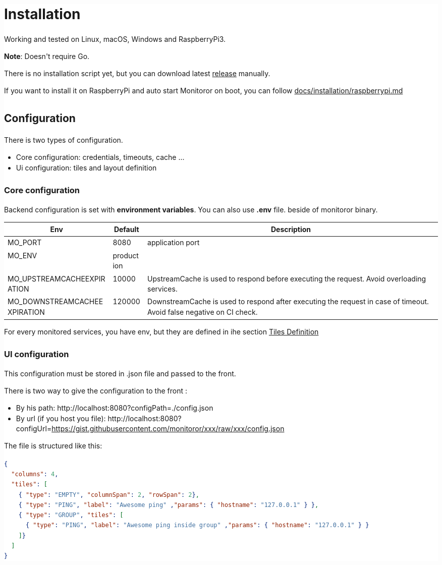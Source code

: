 # Installation

Working and tested on Linux, macOS, Windows and RaspberryPi3.

**Note**: Doesn't require Go.

There is no installation script yet, but you can download latest [release](https://github.com/monitoror/monitoror/releases/latest) manually.

If you want to install it on RaspberryPi and auto start Monitoror on boot, you can follow [docs/installation/raspberrypi.md](./installation/raspberrypi.md)

## Configuration

There is two types of configuration. 
* Core configuration: credentials, timeouts, cache ...
* Ui configuration: tiles and layout definition

### Core configuration

Backend configuration is set with **environment variables**. You can also use **.env** file. beside of monitoror binary.

| Env | Default | Description |
|-----|---------|-------------|
| MO_PORT | 8080       | application port |
| MO_ENV | production | |
| MO_UPSTREAMCACHEEXPIRATION | 10000 | UpstreamCache is used to respond before executing the request. Avoid overloading services. |
| MO_DOWNSTREAMCACHEEXPIRATION | 120000 | DownstreamCache is used to respond after executing the request in case of timeout. Avoid false negative on CI check. |

For every monitored services, you have env, but they are defined in ihe section [Tiles Definition](#Tiles-Definition)

### UI configuration

This configuration must be stored in .json file and passed to the front.

There is two way to give the configuration to the front :
* By his path: http://localhost:8080?configPath=./config.json
* By url (if you host you file): http://localhost:8080?configUrl=https://gist.githubusercontent.com/monitoror/xxx/raw/xxx/config.json

The file is structured like this:
```json
{
  "columns": 4,
  "tiles": [
    { "type": "EMPTY", "columnSpan": 2, "rowSpan": 2},
    { "type": "PING", "label": "Awesome ping" ,"params": { "hostname": "127.0.0.1" } },
    { "type": "GROUP", "tiles": [
      { "type": "PING", "label": "Awesome ping inside group" ,"params": { "hostname": "127.0.0.1" } }
    ]}
  ]
}
```
